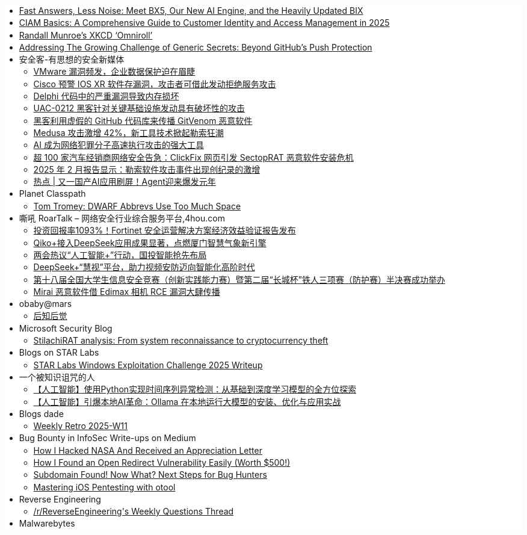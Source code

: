   - [Fast Answers, Less Noise: Meet BX5, Our New AI Engine, and the Heavily Updated BIX](https://securityboulevard.com/2025/03/fast-answers-less-noise-meet-bx5-our-new-ai-engine-and-the-heavily-updated-bix/?utm_source=rss&utm_medium=rss&utm_campaign=fast-answers-less-noise-meet-bx5-our-new-ai-engine-and-the-heavily-updated-bix)
  - [CIAM Basics: A Comprehensive Guide to Customer Identity and Access Management in 2025](https://securityboulevard.com/2025/03/ciam-basics-a-comprehensive-guide-to-customer-identity-and-access-management-in-2025/?utm_source=rss&utm_medium=rss&utm_campaign=ciam-basics-a-comprehensive-guide-to-customer-identity-and-access-management-in-2025)
  - [Randall Munroe’s XKCD ‘Omniroll’](https://securityboulevard.com/2025/03/randall-munroes-xkcd-omniroll/?utm_source=rss&utm_medium=rss&utm_campaign=randall-munroes-xkcd-omniroll)
  - [Addressing The Growing Challenge of Generic Secrets: Beyond GitHub’s Push Protection](https://securityboulevard.com/2025/03/addressing-the-growing-challenge-of-generic-secrets-beyond-githubs-push-protection/?utm_source=rss&utm_medium=rss&utm_campaign=addressing-the-growing-challenge-of-generic-secrets-beyond-githubs-push-protection)
- 安全客-有思想的安全新媒体
  - [VMware 漏洞频发，企业数据保护迫在眉睫](https://www.anquanke.com/post/id/305086)
  - [Cisco 预警 IOS XR 软件存漏洞，攻击者可借此发动拒绝服务攻击](https://www.anquanke.com/post/id/305083)
  - [Delphi 代码中的严重漏洞导致内存损坏](https://www.anquanke.com/post/id/305081)
  - [UAC-0212 黑客针对关键基础设施发动具有破坏性的攻击](https://www.anquanke.com/post/id/305078)
  - [黑客利用虚假的 GitHub 代码库来传播 GitVenom 恶意软件](https://www.anquanke.com/post/id/305076)
  - [Medusa 攻击激增 42%，新工具技术掀起勒索狂潮](https://www.anquanke.com/post/id/305074)
  - [AI 成为网络犯罪分子高速执行攻击的强大工具](https://www.anquanke.com/post/id/305071)
  - [超 100 家汽车经销商网络安全告急：ClickFix 网页引发 SectopRAT 恶意软件安装危机](https://www.anquanke.com/post/id/305068)
  - [2025 年 2 月报告显示：勒索软件攻击事件出现创纪录的激增](https://www.anquanke.com/post/id/305065)
  - [热点 | 又一国产AI应用刷屏！Agent迎来爆发元年](https://www.anquanke.com/post/id/305061)
- Planet Classpath
  - [Tom Tromey: DWARF Abbrevs Use Too Much Space](https://tromey.com/blog/?p=1118)
- 嘶吼 RoarTalk – 网络安全行业综合服务平台,4hou.com
  - [投资回报率1093%！Fortinet 安全运营解决方案经济效益验证报告发布](https://www.4hou.com/posts/8g7j)
  - [Qiko+接入DeepSeek应用成果显著，点燃厦门智慧气象新引擎](https://www.4hou.com/posts/7M7Q)
  - [两会热议“人工智能+”行动，国投智能抢先布局](https://www.4hou.com/posts/6M7O)
  - [DeepSeek+“慧视”平台，助力视频安防迈向智能化高阶时代](https://www.4hou.com/posts/5MEY)
  - [第十八届全国大学生信息安全竞赛（创新实践能力赛）暨第二届“长城杯”铁人三项赛（防护赛）半决赛成功举办](https://www.4hou.com/posts/42D7)
  - [Mirai 恶意软件借 Edimax 相机 RCE 漏洞大肆传播](https://www.4hou.com/posts/ZgDQ)
- obaby@mars
  - [后知后觉](https://h4ck.org.cn/2025/03/19828)
- Microsoft Security Blog
  - [StilachiRAT analysis: From system reconnaissance to cryptocurrency theft](https://www.microsoft.com/en-us/security/blog/2025/03/17/stilachirat-analysis-from-system-reconnaissance-to-cryptocurrency-theft/)
- Blogs on STAR Labs
  - [STAR Labs Windows Exploitation Challenge 2025 Writeup](https://starlabs.sg/blog/2025/03-star-labs-windows-exploitation-challenge-2025-writeup/)
- 一个被知识诅咒的人
  - [【人工智能】使用Python实现时间序列异常检测：从基础到深度学习模型的全方位探索](https://blog.csdn.net/nokiaguy/article/details/146311908)
  - [【人工智能】引爆本地AI革命：Ollama 在本地运行大模型的安装、优化与应用实战](https://blog.csdn.net/nokiaguy/article/details/146311873)
- Blogs  dade
  - [Weekly Retro 2025-W11](https://0xda.de/blog/2025/03/weekly-retro-2025-w11/)
- Bug Bounty in InfoSec Write-ups on Medium
  - [How I Hacked NASA And Received an Appreciation Letter](https://infosecwriteups.com/how-i-hacked-nasa-and-received-an-appreciation-letter-2d4a78a4a1f6?source=rss----7b722bfd1b8d--bug_bounty)
  - [How I Found an Open Redirect Vulnerability Easily (Worth $500!)](https://infosecwriteups.com/how-i-found-an-open-redirect-vulnerability-easily-worth-500-274999bb6527?source=rss----7b722bfd1b8d--bug_bounty)
  - [Subdomain Found! Now What? Next Steps for Bug Hunters](https://infosecwriteups.com/subdomain-found-now-what-next-steps-for-bug-hunters-df8fd79c73b7?source=rss----7b722bfd1b8d--bug_bounty)
  - [Mastering iOS Pentesting with otool](https://infosecwriteups.com/mastering-ios-pentesting-with-otool-0803bd65c7ed?source=rss----7b722bfd1b8d--bug_bounty)
- Reverse Engineering
  - [/r/ReverseEngineering's Weekly Questions Thread](https://www.reddit.com/r/ReverseEngineering/comments/1jd6qp7/rreverseengineerings_weekly_questions_thread/)
- Malwarebytes